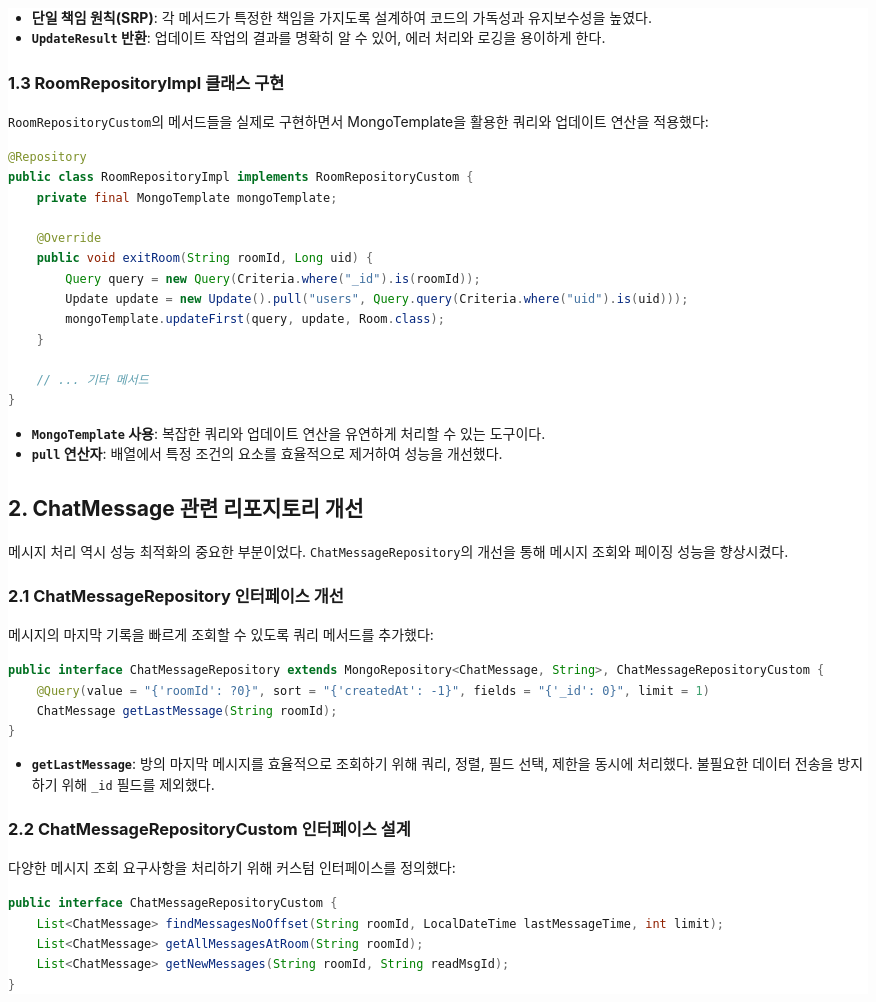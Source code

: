 - **단일 책임 원칙(SRP)**: 각 메서드가 특정한 책임을 가지도록 설계하여 코드의 가독성과 유지보수성을 높였다.
- **`UpdateResult` 반환**: 업데이트 작업의 결과를 명확히 알 수 있어, 에러 처리와 로깅을 용이하게 한다.

### 1.3 RoomRepositoryImpl 클래스 구현

`RoomRepositoryCustom`의 메서드들을 실제로 구현하면서 MongoTemplate을 활용한 쿼리와 업데이트 연산을 적용했다:

```java
@Repository
public class RoomRepositoryImpl implements RoomRepositoryCustom {
    private final MongoTemplate mongoTemplate;

    @Override
    public void exitRoom(String roomId, Long uid) {
        Query query = new Query(Criteria.where("_id").is(roomId));
        Update update = new Update().pull("users", Query.query(Criteria.where("uid").is(uid)));
        mongoTemplate.updateFirst(query, update, Room.class);
    }

    // ... 기타 메서드
}
```

- **`MongoTemplate` 사용**: 복잡한 쿼리와 업데이트 연산을 유연하게 처리할 수 있는 도구이다.
- **`pull` 연산자**: 배열에서 특정 조건의 요소를 효율적으로 제거하여 성능을 개선했다.

## 2. ChatMessage 관련 리포지토리 개선

메시지 처리 역시 성능 최적화의 중요한 부분이었다. `ChatMessageRepository`의 개선을 통해 메시지 조회와 페이징 성능을 향상시켰다.

### 2.1 ChatMessageRepository 인터페이스 개선

메시지의 마지막 기록을 빠르게 조회할 수 있도록 쿼리 메서드를 추가했다:

```java
public interface ChatMessageRepository extends MongoRepository<ChatMessage, String>, ChatMessageRepositoryCustom {
    @Query(value = "{'roomId': ?0}", sort = "{'createdAt': -1}", fields = "{'_id': 0}", limit = 1)
    ChatMessage getLastMessage(String roomId);
}
```

- **`getLastMessage`**: 방의 마지막 메시지를 효율적으로 조회하기 위해 쿼리, 정렬, 필드 선택, 제한을 동시에 처리했다. 불필요한 데이터 전송을 방지하기 위해 `_id` 필드를 제외했다.

### 2.2 ChatMessageRepositoryCustom 인터페이스 설계

다양한 메시지 조회 요구사항을 처리하기 위해 커스텀 인터페이스를 정의했다:

```java
public interface ChatMessageRepositoryCustom {
    List<ChatMessage> findMessagesNoOffset(String roomId, LocalDateTime lastMessageTime, int limit);
    List<ChatMessage> getAllMessagesAtRoom(String roomId);
    List<ChatMessage> getNewMessages(String roomId, String readMsgId);
}
```
